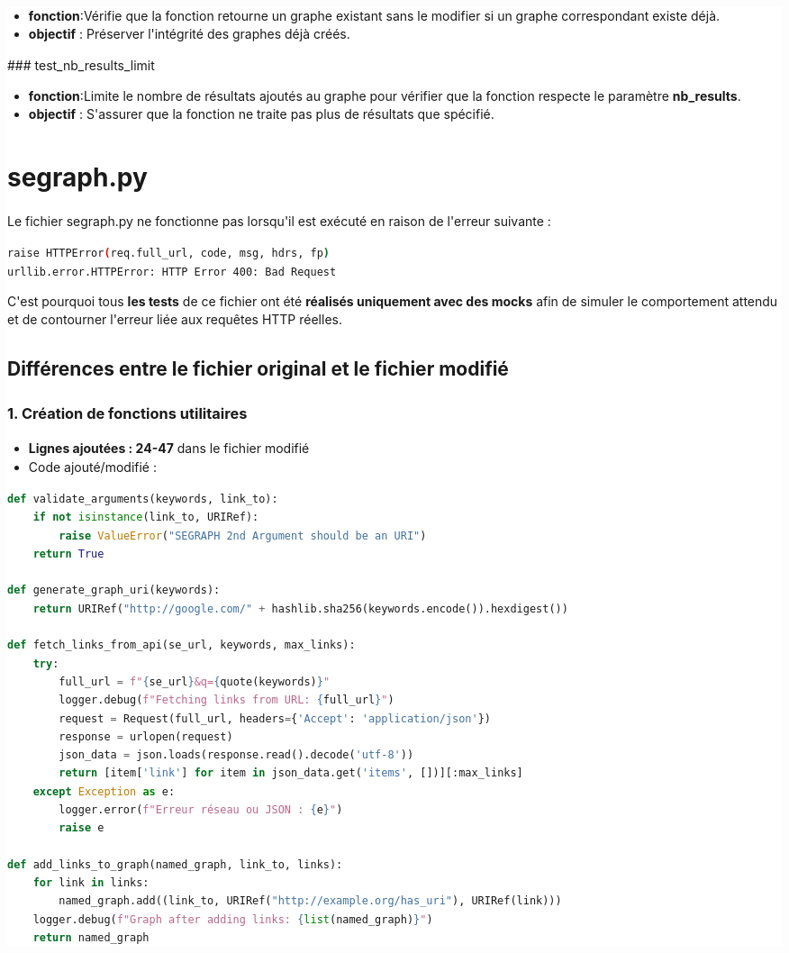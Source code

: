 - **fonction**:Vérifie que la fonction retourne un graphe existant sans le modifier si un graphe correspondant existe déjà.
- **objectif** : Préserver l'intégrité des graphes déjà créés.

### test_nb_results_limit

- **fonction**:Limite le nombre de résultats ajoutés au graphe pour vérifier que la fonction respecte le paramètre **nb_results**.
- **objectif** : S'assurer que la fonction ne traite pas plus de résultats que spécifié.

# segraph.py

Le fichier segraph.py ne fonctionne pas lorsqu'il est exécuté en raison de l'erreur suivante :

```bash
raise HTTPError(req.full_url, code, msg, hdrs, fp)
urllib.error.HTTPError: HTTP Error 400: Bad Request
```

C'est pourquoi tous **les tests** de ce fichier ont été **réalisés uniquement avec des mocks** afin de simuler le comportement attendu et de contourner l'erreur liée aux requêtes HTTP réelles.

## Différences entre le fichier original et le fichier modifié

### 1. Création de fonctions utilitaires

- **Lignes ajoutées : 24-47** dans le fichier modifié
- Code ajouté/modifié :

```python
def validate_arguments(keywords, link_to):
    if not isinstance(link_to, URIRef):
        raise ValueError("SEGRAPH 2nd Argument should be an URI")
    return True

def generate_graph_uri(keywords):
    return URIRef("http://google.com/" + hashlib.sha256(keywords.encode()).hexdigest())

def fetch_links_from_api(se_url, keywords, max_links):
    try:
        full_url = f"{se_url}&q={quote(keywords)}"
        logger.debug(f"Fetching links from URL: {full_url}")
        request = Request(full_url, headers={'Accept': 'application/json'})
        response = urlopen(request)
        json_data = json.loads(response.read().decode('utf-8'))
        return [item['link'] for item in json_data.get('items', [])][:max_links]
    except Exception as e:
        logger.error(f"Erreur réseau ou JSON : {e}")
        raise e

def add_links_to_graph(named_graph, link_to, links):
    for link in links:
        named_graph.add((link_to, URIRef("http://example.org/has_uri"), URIRef(link)))
    logger.debug(f"Graph after adding links: {list(named_graph)}")
    return named_graph
```
